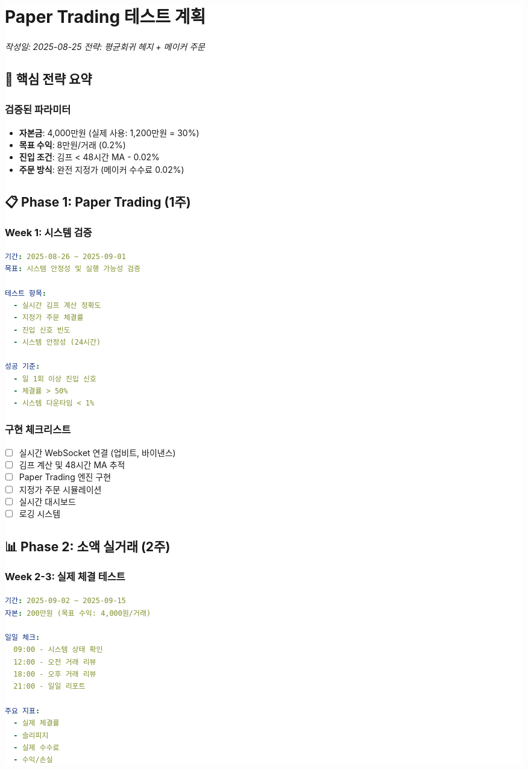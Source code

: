 # Paper Trading 테스트 계획
*작성일: 2025-08-25*
*전략: 평균회귀 헤지 + 메이커 주문*

## 🎯 핵심 전략 요약

### 검증된 파라미터
- **자본금**: 4,000만원 (실제 사용: 1,200만원 = 30%)
- **목표 수익**: 8만원/거래 (0.2%)
- **진입 조건**: 김프 < 48시간 MA - 0.02%
- **주문 방식**: 완전 지정가 (메이커 수수료 0.02%)

## 📋 Phase 1: Paper Trading (1주)

### Week 1: 시스템 검증
```yaml
기간: 2025-08-26 ~ 2025-09-01
목표: 시스템 안정성 및 실행 가능성 검증

테스트 항목:
  - 실시간 김프 계산 정확도
  - 지정가 주문 체결률
  - 진입 신호 빈도
  - 시스템 안정성 (24시간)

성공 기준:
  - 일 1회 이상 진입 신호
  - 체결률 > 50%
  - 시스템 다운타임 < 1%
```

### 구현 체크리스트
- [ ] 실시간 WebSocket 연결 (업비트, 바이낸스)
- [ ] 김프 계산 및 48시간 MA 추적
- [ ] Paper Trading 엔진 구현
- [ ] 지정가 주문 시뮬레이션
- [ ] 실시간 대시보드
- [ ] 로깅 시스템

## 📊 Phase 2: 소액 실거래 (2주)

### Week 2-3: 실제 체결 테스트
```yaml
기간: 2025-09-02 ~ 2025-09-15
자본: 200만원 (목표 수익: 4,000원/거래)

일일 체크:
  09:00 - 시스템 상태 확인
  12:00 - 오전 거래 리뷰
  18:00 - 오후 거래 리뷰
  21:00 - 일일 리포트

주요 지표:
  - 실제 체결률
  - 슬리피지
  - 실제 수수료
  - 수익/손실
```
